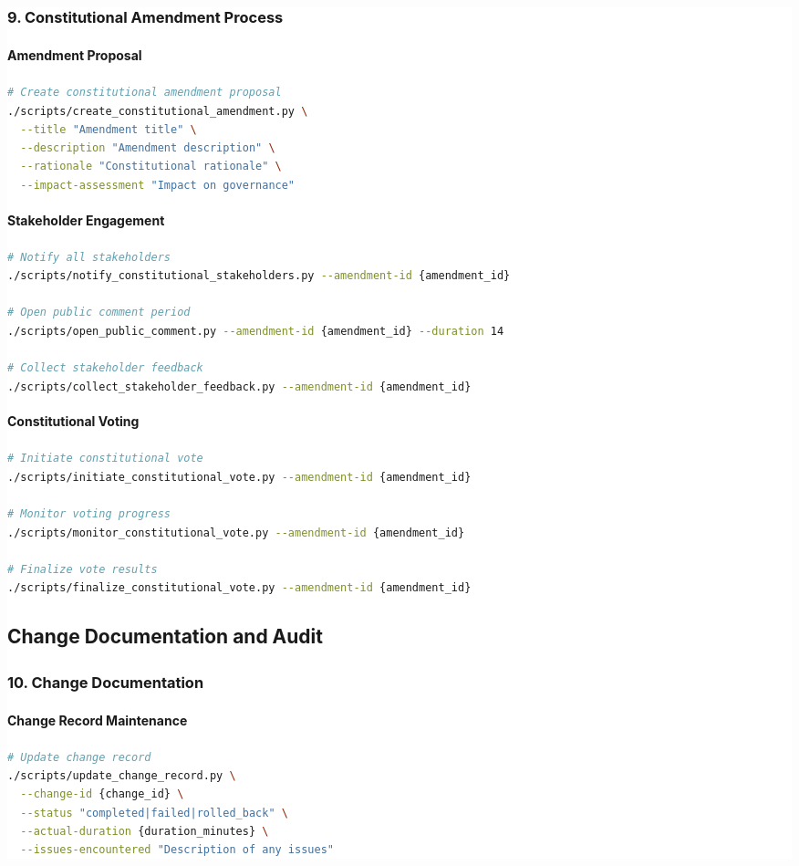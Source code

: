 ### 9. Constitutional Amendment Process

#### Amendment Proposal

```bash
# Create constitutional amendment proposal
./scripts/create_constitutional_amendment.py \
  --title "Amendment title" \
  --description "Amendment description" \
  --rationale "Constitutional rationale" \
  --impact-assessment "Impact on governance"
```

#### Stakeholder Engagement

```bash
# Notify all stakeholders
./scripts/notify_constitutional_stakeholders.py --amendment-id {amendment_id}

# Open public comment period
./scripts/open_public_comment.py --amendment-id {amendment_id} --duration 14

# Collect stakeholder feedback
./scripts/collect_stakeholder_feedback.py --amendment-id {amendment_id}
```

#### Constitutional Voting

```bash
# Initiate constitutional vote
./scripts/initiate_constitutional_vote.py --amendment-id {amendment_id}

# Monitor voting progress
./scripts/monitor_constitutional_vote.py --amendment-id {amendment_id}

# Finalize vote results
./scripts/finalize_constitutional_vote.py --amendment-id {amendment_id}
```

## Change Documentation and Audit

### 10. Change Documentation

#### Change Record Maintenance

```bash
# Update change record
./scripts/update_change_record.py \
  --change-id {change_id} \
  --status "completed|failed|rolled_back" \
  --actual-duration {duration_minutes} \
  --issues-encountered "Description of any issues"
```
